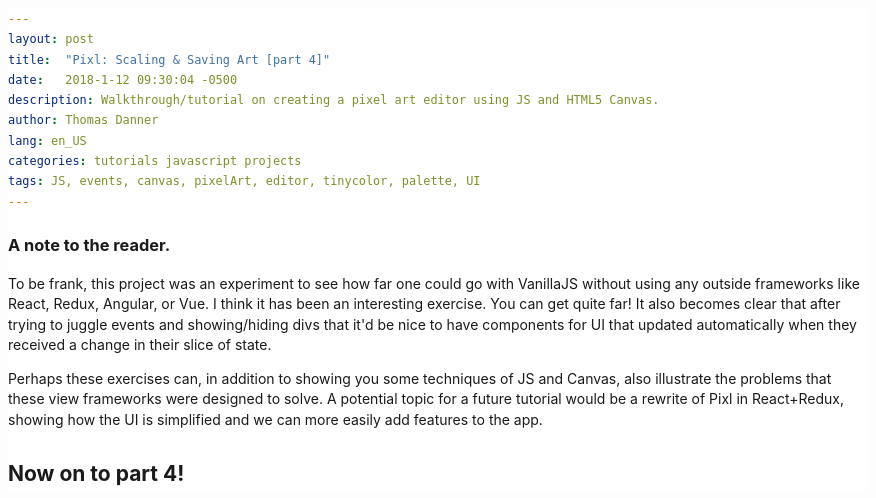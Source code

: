 ```yaml
---
layout: post
title:  "Pixl: Scaling & Saving Art [part 4]"
date:   2018-1-12 09:30:04 -0500
description: Walkthrough/tutorial on creating a pixel art editor using JS and HTML5 Canvas.
author: Thomas Danner
lang: en_US
categories: tutorials javascript projects
tags: JS, events, canvas, pixelArt, editor, tinycolor, palette, UI
---
```


### A note to the reader.

To be frank, this project was an experiment to see how far one could go with VanillaJS without using any outside frameworks like React, Redux, Angular, or Vue. I think it has been an interesting exercise. You can get quite far! It also becomes clear that after trying to juggle events and showing/hiding divs that it'd be nice to have components for UI that updated automatically when they received a change in their slice of state.

Perhaps these exercises can, in addition to showing you some techniques of JS and Canvas, also illustrate the problems that these view frameworks were designed to solve. A potential topic for a future tutorial would be a rewrite of Pixl in React+Redux, showing how the UI is simplified and we can more easily add features to the app.

## Now on to part 4!
